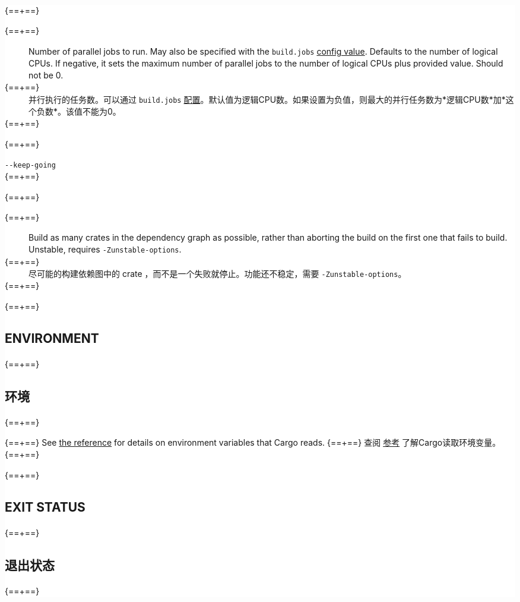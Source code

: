 {==+==}


{==+==}
<dd class="option-desc">Number of parallel jobs to run. May also be specified with the
<code>build.jobs</code> <a href="../reference/config.html">config value</a>. Defaults to
the number of logical CPUs. If negative, it sets the maximum number of
parallel jobs to the number of logical CPUs plus provided value.
Should not be 0.</dd>
{==+==}
<dd class="option-desc"> 并行执行的任务数。可以通过 <code>build.jobs</code> <a href="../reference/config.html">配置</a>。默认值为逻辑CPU数。如果设置为负值，则最大的并行任务数为*逻辑CPU数*加*这个负数*。该值不能为0。</dd>
{==+==}


{==+==}
<dt class="option-term" id="option-cargo-run---keep-going"><a class="option-anchor" href="#option-cargo-run---keep-going"></a><code>--keep-going</code></dt>
{==+==}

{==+==}


{==+==}
<dd class="option-desc">Build as many crates in the dependency graph as possible, rather than aborting
the build on the first one that fails to build. Unstable, requires
<code>-Zunstable-options</code>.</dd>
{==+==}
<dd class="option-desc">尽可能的构建依赖图中的 crate ，而不是一个失败就停止。功能还不稳定，需要 <code>-Zunstable-options</code>。</dd>
{==+==}


{==+==}
## ENVIRONMENT
{==+==}
## 环境
{==+==}


{==+==}
See [the reference](../reference/environment-variables.html) for
details on environment variables that Cargo reads.
{==+==}
查阅 [参考](../reference/environment-variables.html) 了解Cargo读取环境变量。
{==+==}


{==+==}
## EXIT STATUS
{==+==}
## 退出状态
{==+==}
